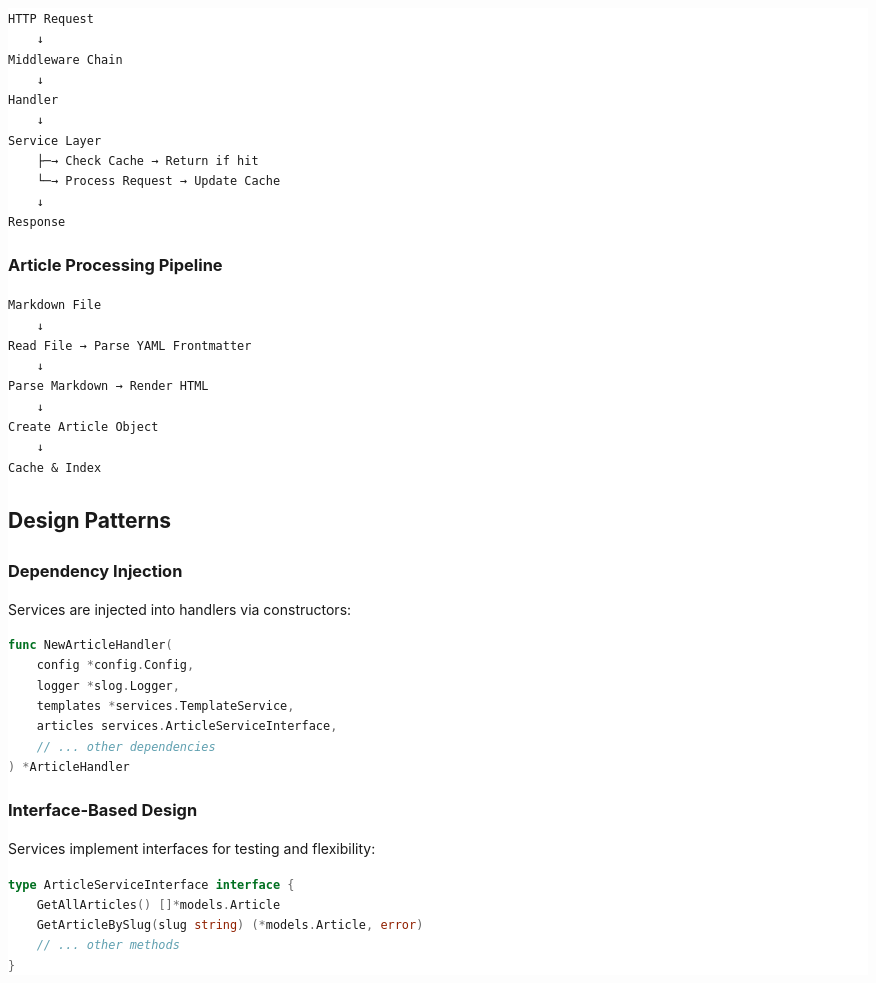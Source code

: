 ```
HTTP Request
    ↓
Middleware Chain
    ↓
Handler
    ↓
Service Layer
    ├─→ Check Cache → Return if hit
    └─→ Process Request → Update Cache
    ↓
Response
```

### Article Processing Pipeline

```
Markdown File
    ↓
Read File → Parse YAML Frontmatter
    ↓
Parse Markdown → Render HTML
    ↓
Create Article Object
    ↓
Cache & Index
```

## Design Patterns

### Dependency Injection

Services are injected into handlers via constructors:

```go
func NewArticleHandler(
    config *config.Config,
    logger *slog.Logger,
    templates *services.TemplateService,
    articles services.ArticleServiceInterface,
    // ... other dependencies
) *ArticleHandler
```

### Interface-Based Design

Services implement interfaces for testing and flexibility:

```go
type ArticleServiceInterface interface {
    GetAllArticles() []*models.Article
    GetArticleBySlug(slug string) (*models.Article, error)
    // ... other methods
}
```
